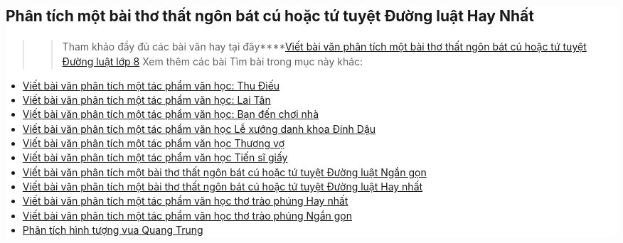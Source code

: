 ## **Phân tích một bài thơ thất ngôn bát cú hoặc tứ tuyệt Đường luật Hay Nhất**
>> Tham khảo đầy đủ các bài văn hay tại đây****[Viết bài văn phân tích một bài thơ thất ngôn bát cú hoặc tứ tuyệt Đường luật lớp 8](<https://vndoc.com/phan-tich-mot-tac-pham-van-hoc-bai-tho-that-ngon-bat-cu-hoac-tu-tuyet-duong-luat-lop-8-306093>)
Xem thêm các bài Tìm bài trong mục này khác:
  * [Viết bài văn phân tích một tác phẩm văn học: Thu Điếu](</viet-bai-van-phan-tich-mot-tac-pham-van-hoc-thu-dieu-lop-8-306097>)
  * [Viết bài văn phân tích một tác phẩm văn học: Lai Tân](</viet-bai-van-phan-tich-mot-tac-pham-van-hoc-lai-tan-lop-8-309492>)
  * [Viết bài văn phân tích một tác phẩm văn học: Bạn đến chơi nhà](</phan-tich-bai-tho-ban-den-choi-nha-cua-nguyen-khuyen-127448>)
  * [Viết bài văn phân tích một tác phẩm văn học Lễ xướng danh khoa Đinh Dậu](</viet-bai-van-phan-tich-mot-tac-pham-van-hoc-le-xuong-danh-khoa-dinh-dau-lop-8-309493>)
  * [Viết bài văn phân tích một tác phẩm văn học Thương vợ](</viet-bai-van-phan-tich-mot-tac-pham-van-hoc-thuong-vo-lop-8-309496>)
  * [Viết bài văn phân tích một tác phẩm văn học Tiến sĩ giấy](</viet-bai-van-phan-tich-mot-tac-pham-van-hoc-tien-si-giay-lop-8-309497>)
  * [Viết bài văn phân tích một bài thơ thất ngôn bát cú hoặc tứ tuyệt Đường luật Ngắn gọn](</phan-tich-mot-tac-pham-van-hoc-bai-tho-ngan-gon-lop-8-306091>)
  * [Viết bài văn phân tích một bài thơ thất ngôn bát cú hoặc tứ tuyệt Đường luật Hay nhất](</phan-tich-mot-tac-pham-van-hoc-bai-tho-that-ngon-bat-cu-hoac-tu-tuyet-duong-luat-lop-8-306093>)
  * [Viết bài văn phân tích một tác phẩm văn học thơ trào phúng Hay nhất](</viet-bai-van-phan-tich-mot-tac-pham-van-hoc-tho-trao-phung-lop-8-309499>)
  * [Viết bài văn phân tích một tác phẩm văn học thơ trào phúng Ngắn gọn](</phan-tich-mot-tac-pham-van-hoc-tho-trao-phung-lop-8-ngan-gon-309501>)
  * [Phân tích hình tượng vua Quang Trung](</phan-tich-nhan-vat-quang-trung-trong-doan-trich-hoang-le-nhat-thong-chi-126614>)

